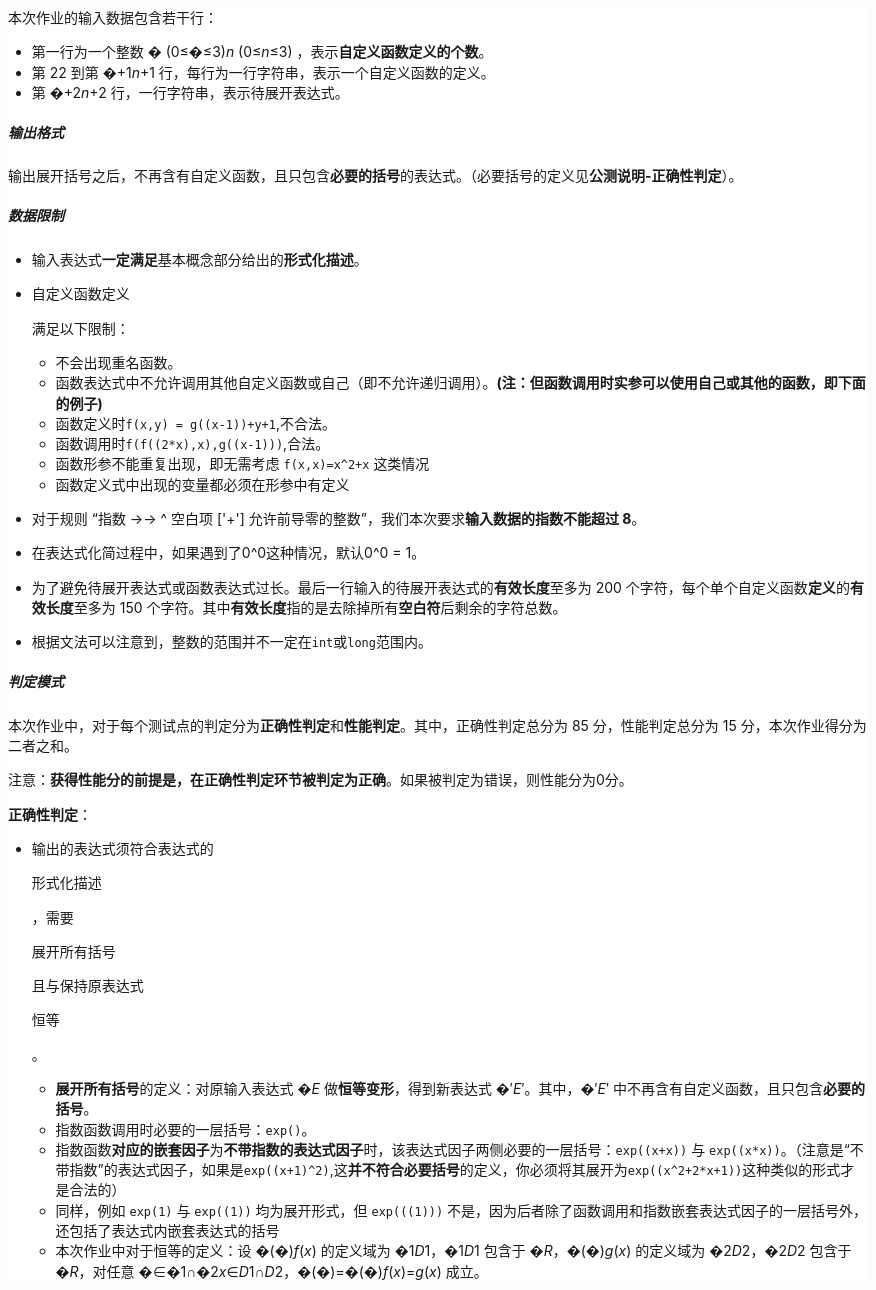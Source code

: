 本次作业的输入数据包含若干行：

- 第一行为一个整数 � (0≤�≤3)*n* (0≤*n*≤3) ，表示**自定义函数定义的个数**。
- 第 22 到第 �+1*n*+1 行，每行为一行字符串，表示一个自定义函数的定义。
- 第 �+2*n*+2 行，一行字符串，表示待展开表达式。

##### 输出格式

输出展开括号之后，不再含有自定义函数，且只包含**必要的括号**的表达式。（必要括号的定义见**公测说明-正确性判定**）。

##### 数据限制

- 输入表达式**一定满足**基本概念部分给出的**形式化描述**。

- 自定义函数定义

  满足以下限制：

  - 不会出现重名函数。
  - 函数表达式中不允许调用其他自定义函数或自己（即不允许递归调用）。**(注：但函数调用时实参可以使用自己或其他的函数，即下面的例子)**
  - 函数定义时`f(x,y) = g((x-1))+y+1`,不合法。
  - 函数调用时`f(f((2*x),x),g((x-1)))`,合法。
  - 函数形参不能重复出现，即无需考虑 `f(x,x)=x^2+x` 这类情况
  - 函数定义式中出现的变量都必须在形参中有定义

- 对于规则 “指数 →→ ^ 空白项 ['+'] 允许前导零的整数”，我们本次要求**输入数据的指数不能超过 8**。

- 在表达式化简过程中，如果遇到了0^0这种情况，默认0^0 = 1。

- 为了避免待展开表达式或函数表达式过长。最后一行输入的待展开表达式的**有效长度**至多为 200 个字符，每个单个自定义函数**定义**的**有效长度**至多为 150 个字符。其中**有效长度**指的是去除掉所有**空白符**后剩余的字符总数。

- 根据文法可以注意到，整数的范围并不一定在`int`或`long`范围内。

##### 判定模式

本次作业中，对于每个测试点的判定分为**正确性判定**和**性能判定**。其中，正确性判定总分为 85 分，性能判定总分为 15 分，本次作业得分为二者之和。

注意：**获得性能分的前提是，在正确性判定环节被判定为正确**。如果被判定为错误，则性能分为0分。

**正确性判定**：

- 输出的表达式须符合表达式的

  形式化描述

  ，需要

  展开所有括号

  且与保持原表达式

  恒等

  。

  - **展开所有括号**的定义：对原输入表达式 �*E* 做**恒等变形**，得到新表达式 �′*E*′。其中，�′*E*′ 中不再含有自定义函数，且只包含**必要的括号**。
  - 指数函数调用时必要的一层括号：`exp()`。
  - 指数函数**对应的嵌套因子**为**不带指数的表达式因子**时，该表达式因子两侧必要的一层括号：`exp((x+x))` 与 `exp((x*x))`。（注意是“不带指数”的表达式因子，如果是`exp((x+1)^2)`,这**并不符合必要括号**的定义，你必须将其展开为`exp((x^2+2*x+1))`这种类似的形式才是合法的）
  - 同样，例如 `exp(1)` 与 `exp((1))` 均为展开形式，但 `exp(((1)))` 不是，因为后者除了函数调用和指数嵌套表达式因子的一层括号外，还包括了表达式内嵌套表达式的括号
  - 本次作业中对于恒等的定义：设 �(�)*f*(*x*) 的定义域为 �1*D*1，�1*D*1 包含于 �*R*，�(�)*g*(*x*) 的定义域为 �2*D*2，�2*D*2 包含于 �*R*，对任意 �∈�1∩�2*x*∈*D*1∩*D*2，�(�)=�(�)*f*(*x*)=*g*(*x*) 成立。
